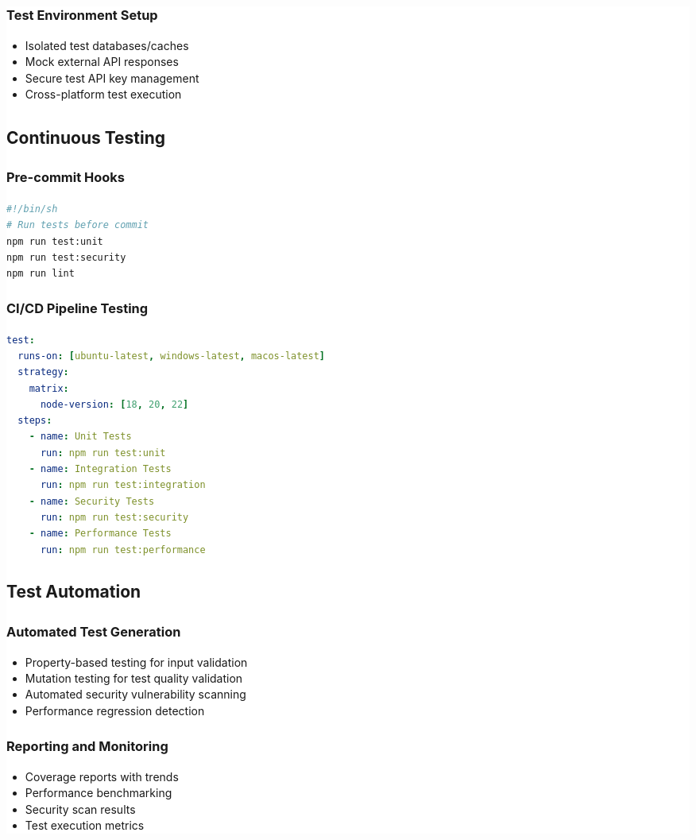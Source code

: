 ### Test Environment Setup
- Isolated test databases/caches
- Mock external API responses
- Secure test API key management
- Cross-platform test execution

## Continuous Testing

### Pre-commit Hooks
```bash
#!/bin/sh
# Run tests before commit
npm run test:unit
npm run test:security
npm run lint
```

### CI/CD Pipeline Testing
```yaml
test:
  runs-on: [ubuntu-latest, windows-latest, macos-latest]
  strategy:
    matrix:
      node-version: [18, 20, 22]
  steps:
    - name: Unit Tests
      run: npm run test:unit
    - name: Integration Tests
      run: npm run test:integration
    - name: Security Tests
      run: npm run test:security
    - name: Performance Tests
      run: npm run test:performance
```

## Test Automation

### Automated Test Generation
- Property-based testing for input validation
- Mutation testing for test quality validation
- Automated security vulnerability scanning
- Performance regression detection

### Reporting and Monitoring
- Coverage reports with trends
- Performance benchmarking
- Security scan results
- Test execution metrics
